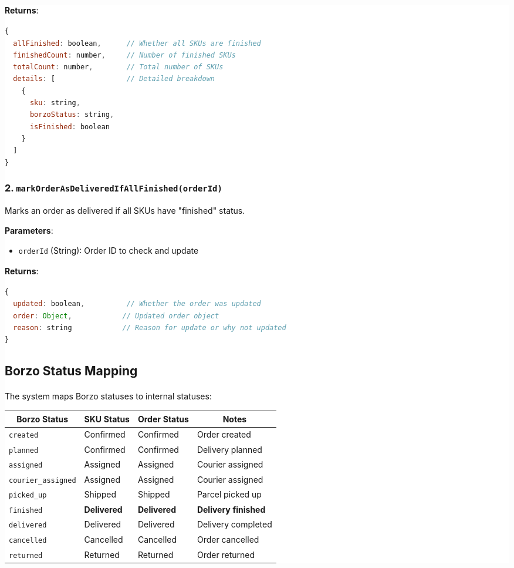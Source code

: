**Returns**:
```javascript
{
  allFinished: boolean,      // Whether all SKUs are finished
  finishedCount: number,     // Number of finished SKUs
  totalCount: number,        // Total number of SKUs
  details: [                 // Detailed breakdown
    {
      sku: string,
      borzoStatus: string,
      isFinished: boolean
    }
  ]
}
```

### 2. `markOrderAsDeliveredIfAllFinished(orderId)`

Marks an order as delivered if all SKUs have "finished" status.

**Parameters**:
- `orderId` (String): Order ID to check and update

**Returns**:
```javascript
{
  updated: boolean,          // Whether the order was updated
  order: Object,            // Updated order object
  reason: string            // Reason for update or why not updated
}
```

## Borzo Status Mapping

The system maps Borzo statuses to internal statuses:

| Borzo Status | SKU Status | Order Status | Notes |
|--------------|------------|--------------|-------|
| `created` | Confirmed | Confirmed | Order created |
| `planned` | Confirmed | Confirmed | Delivery planned |
| `assigned` | Assigned | Assigned | Courier assigned |
| `courier_assigned` | Assigned | Assigned | Courier assigned |
| `picked_up` | Shipped | Shipped | Parcel picked up |
| `finished` | **Delivered** | **Delivered** | **Delivery finished** |
| `delivered` | Delivered | Delivered | Delivery completed |
| `cancelled` | Cancelled | Cancelled | Order cancelled |
| `returned` | Returned | Returned | Order returned |
